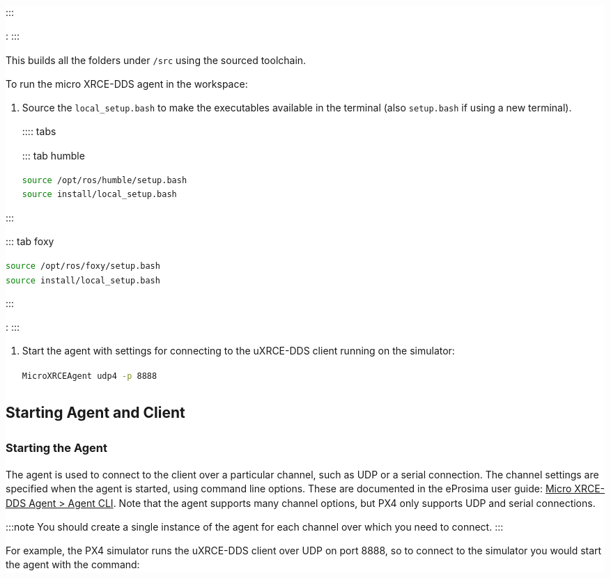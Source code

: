 
:::

   :
:::

   This builds all the folders under `/src` using the sourced toolchain.

To run the micro XRCE-DDS agent in the workspace:

1. Source the `local_setup.bash` to make the executables available in the terminal (also `setup.bash` if using a new terminal).

   :::: tabs

   ::: tab humble

   ```sh
   source /opt/ros/humble/setup.bash
   source install/local_setup.bash
   ```


:::

   ::: tab foxy

   ```sh
   source /opt/ros/foxy/setup.bash
   source install/local_setup.bash
   ```


:::

   :
:::

1) Start the agent with settings for connecting to the uXRCE-DDS client running on the simulator:

   ```sh
   MicroXRCEAgent udp4 -p 8888
   ```

## Starting Agent and Client

### Starting the Agent

The agent is used to connect to the client over a particular channel, such as UDP or a serial connection. The channel settings are specified when the agent is started, using command line options. These are documented in the eProsima user guide: [Micro XRCE-DDS Agent > Agent CLI](https://micro-xrce-dds.docs.eprosima.com/en/latest/agent.html#agent-cli). Note that the agent supports many channel options, but PX4 only supports UDP and serial connections.

:::note
You should create a single instance of the agent for each channel over which you need to connect.
:::

For example, the PX4 simulator runs the uXRCE-DDS client over UDP on port 8888, so to connect to the simulator you would start the agent with the command:
